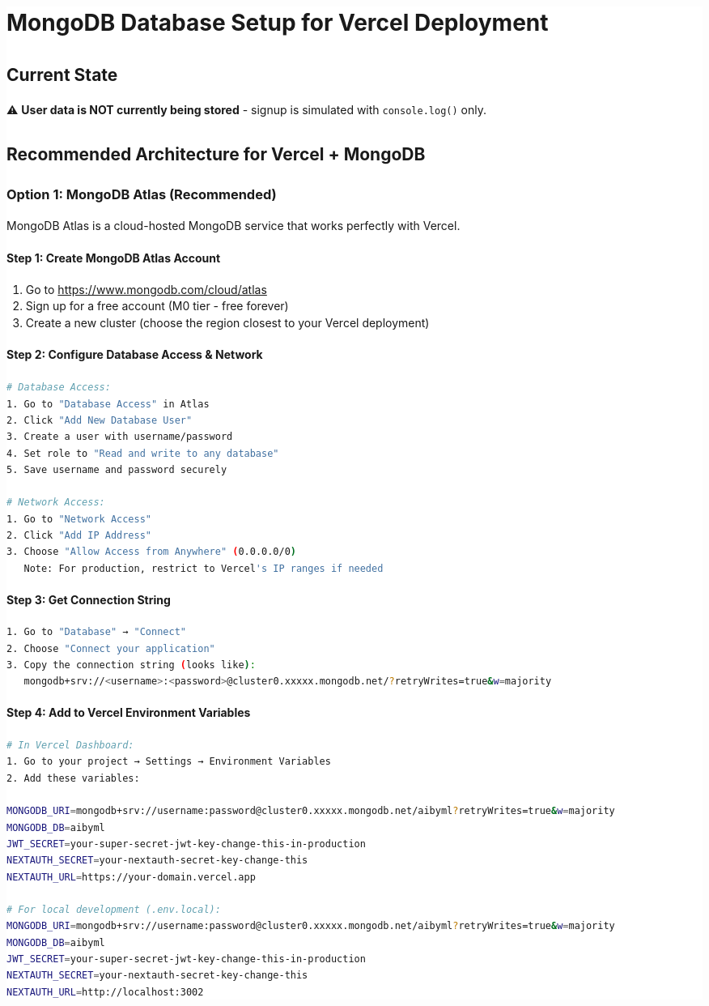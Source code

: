 # MongoDB Database Setup for Vercel Deployment

## Current State
⚠️ **User data is NOT currently being stored** - signup is simulated with `console.log()` only.

## Recommended Architecture for Vercel + MongoDB

### Option 1: MongoDB Atlas (Recommended)
MongoDB Atlas is a cloud-hosted MongoDB service that works perfectly with Vercel.

#### Step 1: Create MongoDB Atlas Account
1. Go to https://www.mongodb.com/cloud/atlas
2. Sign up for a free account (M0 tier - free forever)
3. Create a new cluster (choose the region closest to your Vercel deployment)

#### Step 2: Configure Database Access & Network
```bash
# Database Access:
1. Go to "Database Access" in Atlas
2. Click "Add New Database User"
3. Create a user with username/password
4. Set role to "Read and write to any database"
5. Save username and password securely

# Network Access:
1. Go to "Network Access"
2. Click "Add IP Address"
3. Choose "Allow Access from Anywhere" (0.0.0.0/0)
   Note: For production, restrict to Vercel's IP ranges if needed
```

#### Step 3: Get Connection String
```bash
1. Go to "Database" → "Connect"
2. Choose "Connect your application"
3. Copy the connection string (looks like):
   mongodb+srv://<username>:<password>@cluster0.xxxxx.mongodb.net/?retryWrites=true&w=majority
```

#### Step 4: Add to Vercel Environment Variables
```bash
# In Vercel Dashboard:
1. Go to your project → Settings → Environment Variables
2. Add these variables:

MONGODB_URI=mongodb+srv://username:password@cluster0.xxxxx.mongodb.net/aibyml?retryWrites=true&w=majority
MONGODB_DB=aibyml
JWT_SECRET=your-super-secret-jwt-key-change-this-in-production
NEXTAUTH_SECRET=your-nextauth-secret-key-change-this
NEXTAUTH_URL=https://your-domain.vercel.app

# For local development (.env.local):
MONGODB_URI=mongodb+srv://username:password@cluster0.xxxxx.mongodb.net/aibyml?retryWrites=true&w=majority
MONGODB_DB=aibyml
JWT_SECRET=your-super-secret-jwt-key-change-this-in-production
NEXTAUTH_SECRET=your-nextauth-secret-key-change-this
NEXTAUTH_URL=http://localhost:3002
```
